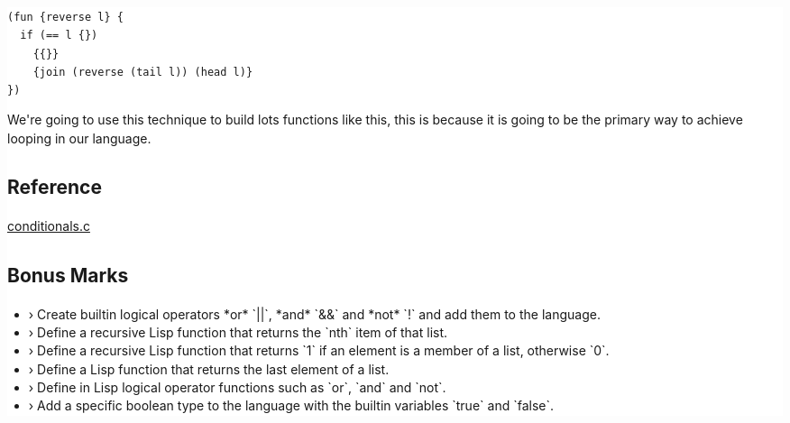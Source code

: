 ```lispy
(fun {reverse l} {
  if (== l {})
    {{}}
    {join (reverse (tail l)) (head l)}
})
```

We're going to use this technique to build lots functions like this, this is because it is going to be the primary way to achieve looping in our language.


Reference
---------

<div class="panel-group alert alert-warning" id="accordion">
  <a href="src/conditionals.c">conditionals.c</a>
</div>

Bonus Marks
-----------

<div class="alert alert-warning">
  <ul class="list-group">
    <li class="list-group-item">&rsaquo; Create builtin logical operators *or* `||`, *and* `&&` and *not* `!` and add them to the language.</li>
    <li class="list-group-item">&rsaquo; Define a recursive Lisp function that returns the `nth` item of that list.</li>
    <li class="list-group-item">&rsaquo; Define a recursive Lisp function that returns `1` if an element is a member of a list, otherwise `0`.</li>
    <li class="list-group-item">&rsaquo; Define a Lisp function that returns the last element of a list.</li>
    <li class="list-group-item">&rsaquo; Define in Lisp logical operator functions such as `or`, `and` and `not`.</li>
    <li class="list-group-item">&rsaquo; Add a specific boolean type to the language with the builtin variables `true` and `false`.</li>
  </ul>
</div>